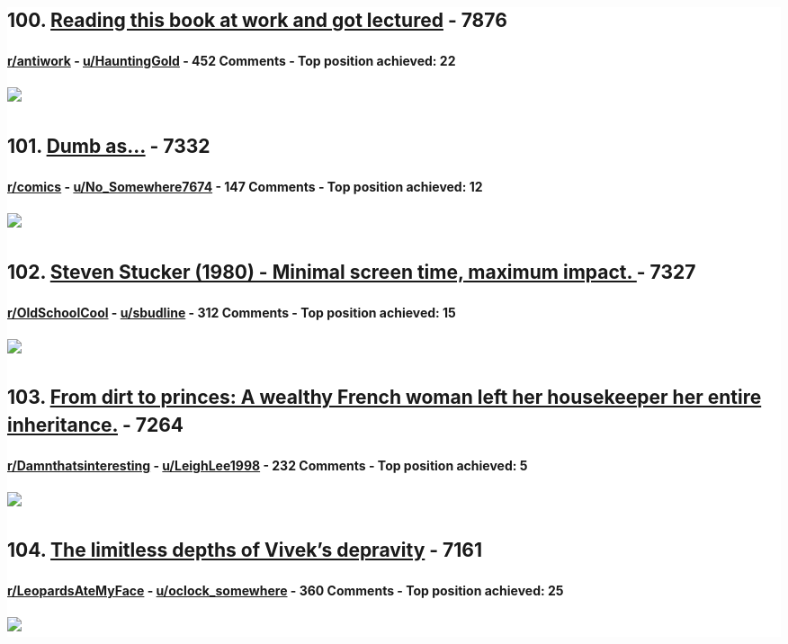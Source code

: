 ## 100. [Reading this book at work and got lectured](http://reddit.com/r/antiwork/comments/1conjxq/reading_this_book_at_work_and_got_lectured/) - 7876
#### [r/antiwork](http://reddit.com/r/antiwork) - [u/HauntingGold](http://reddit.com/u/HauntingGold) - 452 Comments - Top position achieved: 22

<a href="https://i.redd.it/ui7tdlmx6lzc1.jpeg"><img src="https://b.thumbs.redditmedia.com/QveFKXdUn_hyRt5G1leinh3DSFIdzwVdhtVvFY4wxfw.jpg"></img></a>

## 101. [Dumb as…](http://reddit.com/r/comics/comments/1comc24/dumb_as/) - 7332
#### [r/comics](http://reddit.com/r/comics) - [u/No_Somewhere7674](http://reddit.com/u/No_Somewhere7674) - 147 Comments - Top position achieved: 12

<a href="https://www.reddit.com/gallery/1comc24"><img src="https://b.thumbs.redditmedia.com/IFftwXykXdjjitiXyail_vjRnnJpoHeYyblEcDyyxmI.jpg"></img></a>

## 102. [Steven Stucker (1980) - Minimal screen time, maximum impact. ](http://reddit.com/r/OldSchoolCool/comments/1conjf3/steven_stucker_1980_minimal_screen_time_maximum/) - 7327
#### [r/OldSchoolCool](http://reddit.com/r/OldSchoolCool) - [u/sbudline](http://reddit.com/u/sbudline) - 312 Comments - Top position achieved: 15

<a href="https://i.redd.it/qbfzag6t6lzc1.jpeg"><img src="https://a.thumbs.redditmedia.com/Pxcf78LOx3XB96-dWeT8bIFhmnmlIbk9cwwpbW9UqW8.jpg"></img></a>

## 103. [From dirt to princes: A wealthy French woman left her housekeeper her entire inheritance.](http://reddit.com/r/Damnthatsinteresting/comments/1cok0nu/from_dirt_to_princes_a_wealthy_french_woman_left/) - 7264
#### [r/Damnthatsinteresting](http://reddit.com/r/Damnthatsinteresting) - [u/LeighLee1998](http://reddit.com/u/LeighLee1998) - 232 Comments - Top position achieved: 5

<a href="https://i.redd.it/oe68wq4g0kzc1.jpeg"><img src="https://b.thumbs.redditmedia.com/Ak-TmbcSKWX5YuIHJhU2AVpQkKt7dxhgretvGckdknI.jpg"></img></a>

## 104. [The limitless depths of Vivek’s depravity](http://reddit.com/r/LeopardsAteMyFace/comments/1comt3i/the_limitless_depths_of_viveks_depravity/) - 7161
#### [r/LeopardsAteMyFace](http://reddit.com/r/LeopardsAteMyFace) - [u/oclock_somewhere](http://reddit.com/u/oclock_somewhere) - 360 Comments - Top position achieved: 25

<a href="https://i.redd.it/fxar58x3zkzc1.jpeg"><img src="https://b.thumbs.redditmedia.com/QtwplERKG1sg6gY4lOZLJd_fh8NTQMhD2Q_IUA_BIwk.jpg"></img></a>
